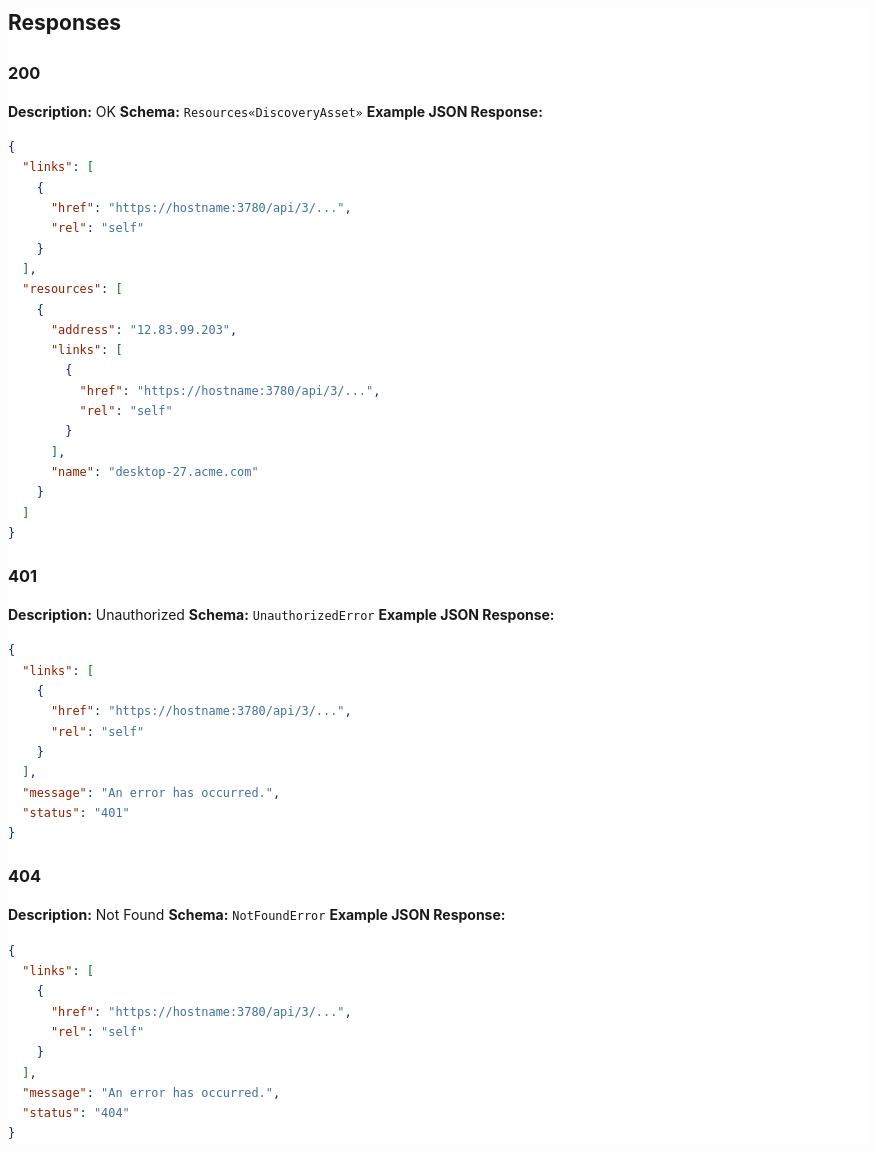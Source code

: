 ## Responses

### 200
**Description:** OK
**Schema:** `Resources«DiscoveryAsset»`
**Example JSON Response:**
```json
{
  "links": [
    {
      "href": "https://hostname:3780/api/3/...",
      "rel": "self"
    }
  ],
  "resources": [
    {
      "address": "12.83.99.203",
      "links": [
        {
          "href": "https://hostname:3780/api/3/...",
          "rel": "self"
        }
      ],
      "name": "desktop-27.acme.com"
    }
  ]
}
```

### 401
**Description:** Unauthorized
**Schema:** `UnauthorizedError`
**Example JSON Response:**
```json
{
  "links": [
    {
      "href": "https://hostname:3780/api/3/...",
      "rel": "self"
    }
  ],
  "message": "An error has occurred.",
  "status": "401"
}
```

### 404
**Description:** Not Found
**Schema:** `NotFoundError`
**Example JSON Response:**
```json
{
  "links": [
    {
      "href": "https://hostname:3780/api/3/...",
      "rel": "self"
    }
  ],
  "message": "An error has occurred.",
  "status": "404"
}
```
